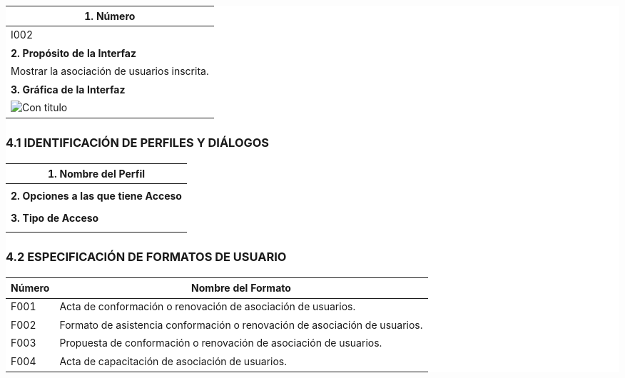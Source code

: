 | **1. Número** |
| - |
| I002 |
| **2. Propósito de la Interfaz** |
| Mostrar la asociación de usuarios inscrita. |
| **3. Gráfica de la Interfaz**|
| ![Con titulo](img/AsociaciónUsuarioInscrita.png "Interfaz de Usuario") |

### 4.1 IDENTIFICACIÓN DE PERFILES Y DIÁLOGOS

| **1. Nombre del Perfil** |
| - |
|  |
| **2. Opciones a las que tiene Acceso**|
|  |
| **3. Tipo de Acceso** |
|  |

### 4.2 ESPECIFICACIÓN DE FORMATOS DE USUARIO

| Número | Nombre del Formato |
| ------ | ----------------------------------- |
| F001   | Acta de conformación o renovación de asociación de usuarios.              |
| F002   | Formato de asistencia conformación o renovación de asociación de usuarios.         |
| F003   | Propuesta de conformación o renovación de asociación de usuarios.              |
| F004   | Acta de capacitación de asociación de usuarios.             |